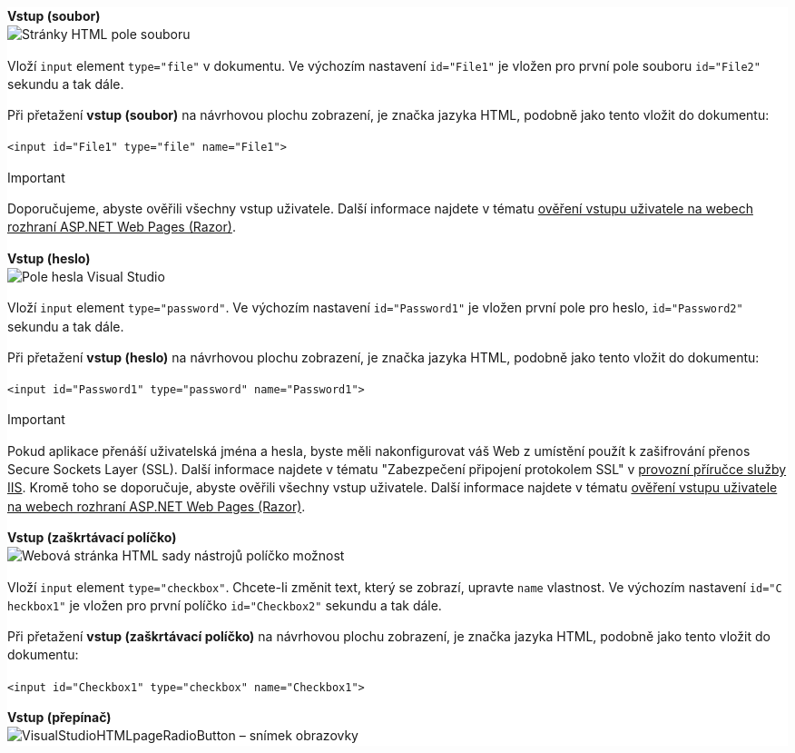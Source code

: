  **Vstup (soubor)**  
 ![Stránky HTML pole souboru](../../ide/reference/media/vxfilefield.gif "vxFilefield")  

 Vloží `input` element `type="file"` v dokumentu. Ve výchozím nastavení `id="File1"` je vložen pro první pole souboru `id="File2"` sekundu a tak dále.  

 Při přetažení **vstup (soubor)** na návrhovou plochu zobrazení, je značka jazyka HTML, podobně jako tento vložit do dokumentu:  

```  
<input id="File1" type="file" name="File1">  
```  

> [!IMPORTANT]
>  Doporučujeme, abyste ověřili všechny vstup uživatele. Další informace najdete v tématu [ověření vstupu uživatele na webech rozhraní ASP.NET Web Pages (Razor)](https://docs.microsoft.com/aspnet/web-pages/overview/ui-layouts-and-themes/validating-user-input-in-aspnet-web-pages-sites).  

 **Vstup (heslo)**  
 ![Pole hesla Visual Studio](../../ide/reference/media/vxpassword.gif "vxPassword")  

 Vloží `input` element `type="password"`. Ve výchozím nastavení `id="Password1"` je vložen první pole pro heslo, `id="Password2"` sekundu a tak dále.  

 Při přetažení **vstup (heslo)** na návrhovou plochu zobrazení, je značka jazyka HTML, podobně jako tento vložit do dokumentu:  

```  
<input id="Password1" type="password" name="Password1">  
```  

> [!IMPORTANT]
>  Pokud aplikace přenáší uživatelská jména a hesla, byste měli nakonfigurovat váš Web z umístění použít k zašifrování přenos Secure Sockets Layer (SSL). Další informace najdete v tématu "Zabezpečení připojení protokolem SSL" v [provozní příručce služby IIS](http://go.microsoft.com/fwlink/?linkid=47856). Kromě toho se doporučuje, abyste ověřili všechny vstup uživatele. Další informace najdete v tématu [ověření vstupu uživatele na webech rozhraní ASP.NET Web Pages (Razor)](https://docs.microsoft.com/aspnet/web-pages/overview/ui-layouts-and-themes/validating-user-input-in-aspnet-web-pages-sites).  

 **Vstup (zaškrtávací políčko)**  
 ![Webová stránka HTML sady nástrojů políčko možnost](../../ide/reference/media/vxcheckbox.gif "vxCheckbox")  

 Vloží `input` element `type="checkbox"`. Chcete-li změnit text, který se zobrazí, upravte `name` vlastnost. Ve výchozím nastavení `id="Checkbox1"` je vložen pro první políčko `id="Checkbox2"` sekundu a tak dále.  

 Při přetažení **vstup (zaškrtávací políčko)** na návrhovou plochu zobrazení, je značka jazyka HTML, podobně jako tento vložit do dokumentu:  

```  
<input id="Checkbox1" type="checkbox" name="Checkbox1">   
```  

 **Vstup (přepínač)**  
 ![VisualStudioHTMLpageRadioButton – snímek obrazovky](../../ide/reference/media/vxradio.gif "vxRadio")  
